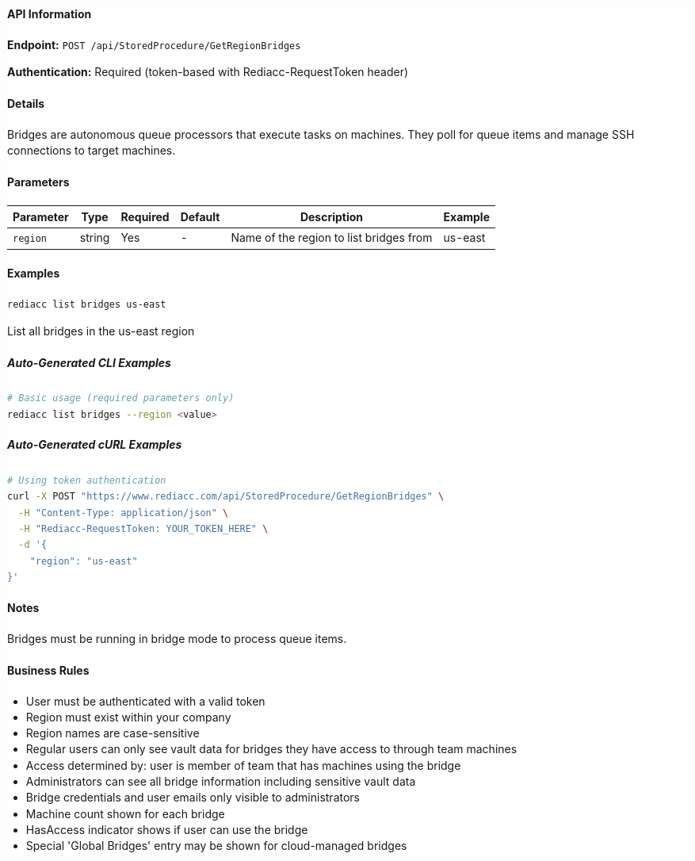 #### API Information

**Endpoint:** `POST /api/StoredProcedure/GetRegionBridges`

**Authentication:** Required (token-based with Rediacc-RequestToken header)

#### Details

Bridges are autonomous queue processors that execute tasks on machines. They poll for queue items and manage SSH connections to target machines.

#### Parameters

| Parameter | Type | Required | Default | Description | Example |
|-----------|------|----------|---------|-------------|---------|
| `region` | string | Yes | - | Name of the region to list bridges from | us-east |


#### Examples

```bash
rediacc list bridges us-east
```
List all bridges in the us-east region

##### Auto-Generated CLI Examples

```bash
# Basic usage (required parameters only)
rediacc list bridges --region <value>
```

##### Auto-Generated cURL Examples

```bash
# Using token authentication
curl -X POST "https://www.rediacc.com/api/StoredProcedure/GetRegionBridges" \
  -H "Content-Type: application/json" \
  -H "Rediacc-RequestToken: YOUR_TOKEN_HERE" \
  -d '{
    "region": "us-east"
}'
```

#### Notes

Bridges must be running in bridge mode to process queue items.

#### Business Rules

- User must be authenticated with a valid token
- Region must exist within your company
- Region names are case-sensitive
- Regular users can only see vault data for bridges they have access to through team machines
- Access determined by: user is member of team that has machines using the bridge
- Administrators can see all bridge information including sensitive vault data
- Bridge credentials and user emails only visible to administrators
- Machine count shown for each bridge
- HasAccess indicator shows if user can use the bridge
- Special 'Global Bridges' entry may be shown for cloud-managed bridges
